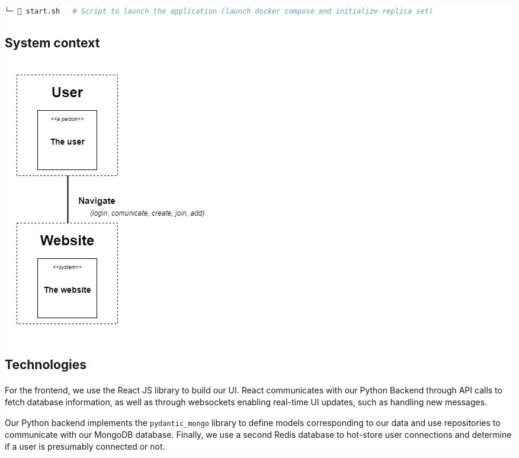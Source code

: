 ```python
└─ 📝 start.sh   # Script to launch the application (launch docker compose and initialize replica set)
```
## System context

![system_context](imgs_readme/system_context.png)

## Technologies

For the frontend, we use the React JS library to build our UI. React communicates with our Python Backend through API calls to fetch database information, as well as through websockets enabling real-time UI updates, such as handling new messages.

Our Python backend implements the `pydantic_mongo` library to define models corresponding to our data and use repositories to communicate with our MongoDB database. Finally, we use a second Redis database to hot-store user connections and determine if a user is presumably connected or not.
